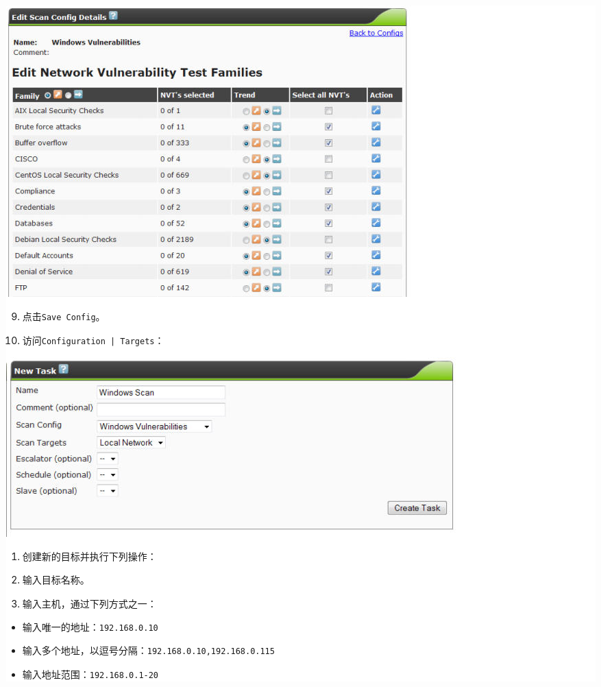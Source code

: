 ![](img/5-10-3.jpg)

9.  点击`Save Config`。

0.  访问`Configuration | Targets`：

![](img/5-10-5.jpg)

1.  创建新的目标并执行下列操作：

1.  输入目标名称。

2.  输入主机，通过下列方式之一：

+   输入唯一的地址：`192.168.0.10 `

+   输入多个地址，以逗号分隔：`192.168.0.10,192.168.0.115`

+   输入地址范围：`192.168.0.1-20`
